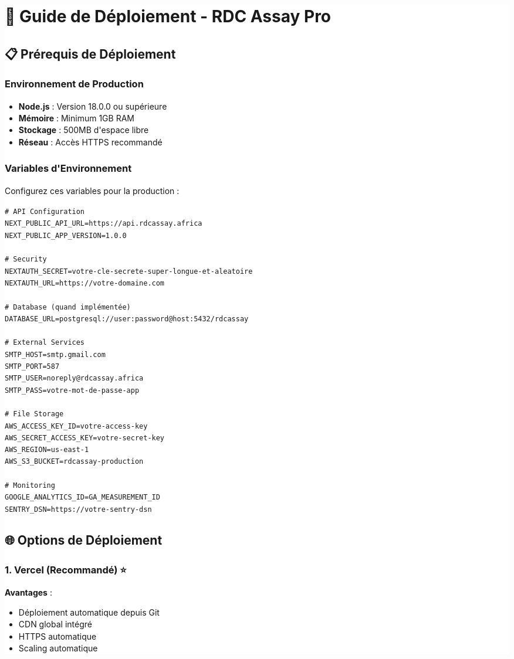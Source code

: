 # 🚀 Guide de Déploiement - RDC Assay Pro

## 📋 Prérequis de Déploiement

### Environnement de Production
- **Node.js** : Version 18.0.0 ou supérieure
- **Mémoire** : Minimum 1GB RAM
- **Stockage** : 500MB d'espace libre
- **Réseau** : Accès HTTPS recommandé

### Variables d'Environnement
Configurez ces variables pour la production :

```env
# API Configuration
NEXT_PUBLIC_API_URL=https://api.rdcassay.africa
NEXT_PUBLIC_APP_VERSION=1.0.0

# Security
NEXTAUTH_SECRET=votre-cle-secrete-super-longue-et-aleatoire
NEXTAUTH_URL=https://votre-domaine.com

# Database (quand implémentée)
DATABASE_URL=postgresql://user:password@host:5432/rdcassay

# External Services
SMTP_HOST=smtp.gmail.com
SMTP_PORT=587
SMTP_USER=noreply@rdcassay.africa
SMTP_PASS=votre-mot-de-passe-app

# File Storage
AWS_ACCESS_KEY_ID=votre-access-key
AWS_SECRET_ACCESS_KEY=votre-secret-key
AWS_REGION=us-east-1
AWS_S3_BUCKET=rdcassay-production

# Monitoring
GOOGLE_ANALYTICS_ID=GA_MEASUREMENT_ID
SENTRY_DSN=https://votre-sentry-dsn
```

## 🌐 Options de Déploiement

### 1. Vercel (Recommandé) ⭐

**Avantages** :
- Déploiement automatique depuis Git
- CDN global intégré
- HTTPS automatique
- Scaling automatique
